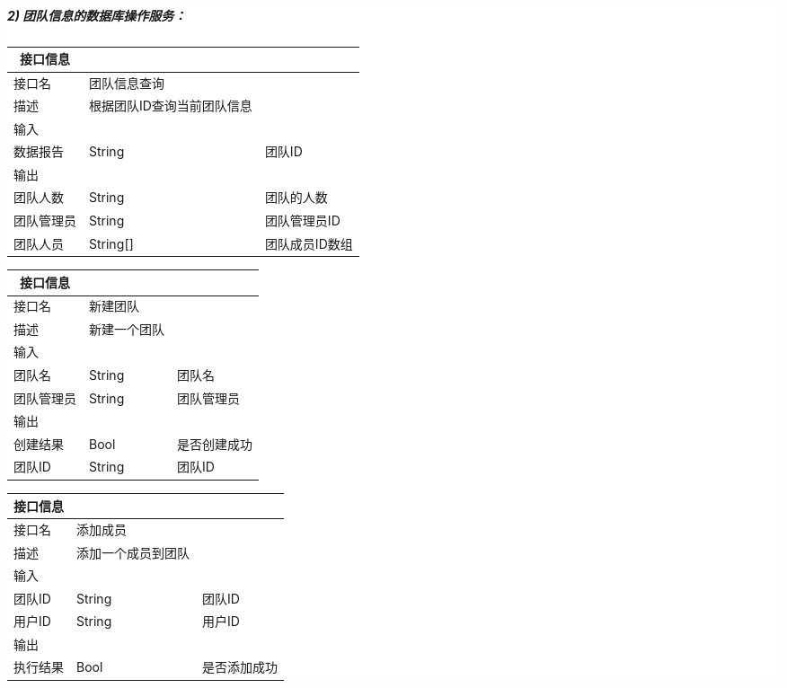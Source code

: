  

 

##### 2)   团队信息的数据库操作服务：

| 接口信息   |                            |                |
| ---------- | -------------------------- | -------------- |
| 接口名     | 团队信息查询               |                |
| 描述       | 根据团队ID查询当前团队信息 |                |
| 输入       |                            |                |
| 数据报告   | String                     | 团队ID         |
| 输出       |                            |                |
| 团队人数   | String                     | 团队的人数     |
| 团队管理员 | String                     | 团队管理员ID   |
| 团队人员   | String[]                   | 团队成员ID数组 |

 

 

| 接口信息   |              |              |
| ---------- | ------------ | ------------ |
| 接口名     | 新建团队     |              |
| 描述       | 新建一个团队 |              |
| 输入       |              |              |
| 团队名     | String       | 团队名       |
| 团队管理员 | String       | 团队管理员   |
| 输出       |              |              |
| 创建结果   | Bool         | 是否创建成功 |
| 团队ID     | String       | 团队ID       |

 

 

| 接口信息 |                    |              |
| -------- | ------------------ | ------------ |
| 接口名   | 添加成员           |              |
| 描述     | 添加一个成员到团队 |              |
| 输入     |                    |              |
| 团队ID   | String             | 团队ID       |
| 用户ID   | String             | 用户ID       |
| 输出     |                    |              |
| 执行结果 | Bool               | 是否添加成功 |

